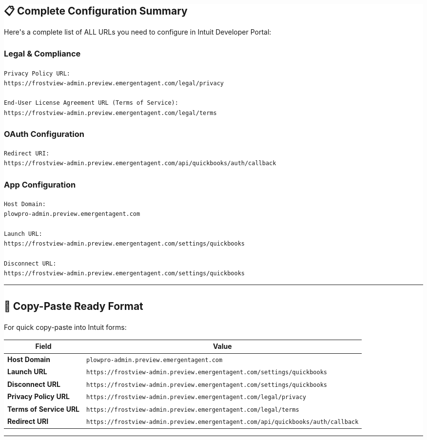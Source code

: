 
## 📋 Complete Configuration Summary

Here's a complete list of ALL URLs you need to configure in Intuit Developer Portal:

### Legal & Compliance
```
Privacy Policy URL:
https://frostview-admin.preview.emergentagent.com/legal/privacy

End-User License Agreement URL (Terms of Service):
https://frostview-admin.preview.emergentagent.com/legal/terms
```

### OAuth Configuration
```
Redirect URI:
https://frostview-admin.preview.emergentagent.com/api/quickbooks/auth/callback
```

### App Configuration
```
Host Domain:
plowpro-admin.preview.emergentagent.com

Launch URL:
https://frostview-admin.preview.emergentagent.com/settings/quickbooks

Disconnect URL:
https://frostview-admin.preview.emergentagent.com/settings/quickbooks
```

---

## 🎯 Copy-Paste Ready Format

For quick copy-paste into Intuit forms:

| Field | Value |
|-------|-------|
| **Host Domain** | `plowpro-admin.preview.emergentagent.com` |
| **Launch URL** | `https://frostview-admin.preview.emergentagent.com/settings/quickbooks` |
| **Disconnect URL** | `https://frostview-admin.preview.emergentagent.com/settings/quickbooks` |
| **Privacy Policy URL** | `https://frostview-admin.preview.emergentagent.com/legal/privacy` |
| **Terms of Service URL** | `https://frostview-admin.preview.emergentagent.com/legal/terms` |
| **Redirect URI** | `https://frostview-admin.preview.emergentagent.com/api/quickbooks/auth/callback` |

---
